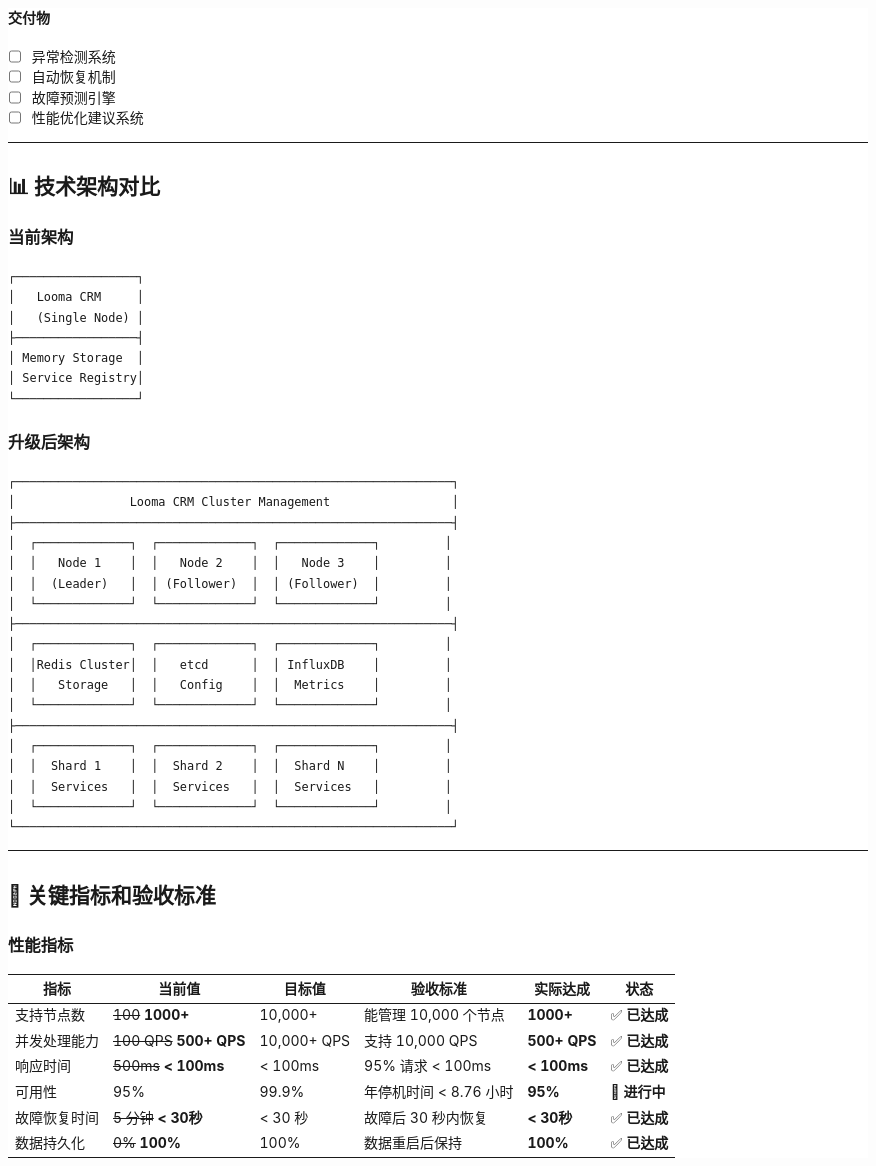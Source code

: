 #### 交付物
- [ ] 异常检测系统
- [ ] 自动恢复机制
- [ ] 故障预测引擎
- [ ] 性能优化建议系统

---

## 📊 技术架构对比

### 当前架构
```
┌─────────────────┐
│   Looma CRM     │
│   (Single Node) │
├─────────────────┤
│ Memory Storage  │
│ Service Registry│
└─────────────────┘
```

### 升级后架构
```
┌─────────────────────────────────────────────────────────────┐
│                Looma CRM Cluster Management                 │
├─────────────────────────────────────────────────────────────┤
│  ┌─────────────┐  ┌─────────────┐  ┌─────────────┐         │
│  │   Node 1    │  │   Node 2    │  │   Node 3    │         │
│  │  (Leader)   │  │ (Follower)  │  │ (Follower)  │         │
│  └─────────────┘  └─────────────┘  └─────────────┘         │
├─────────────────────────────────────────────────────────────┤
│  ┌─────────────┐  ┌─────────────┐  ┌─────────────┐         │
│  │Redis Cluster│  │   etcd      │  │ InfluxDB    │         │
│  │   Storage   │  │   Config    │  │  Metrics    │         │
│  └─────────────┘  └─────────────┘  └─────────────┘         │
├─────────────────────────────────────────────────────────────┤
│  ┌─────────────┐  ┌─────────────┐  ┌─────────────┐         │
│  │  Shard 1    │  │  Shard 2    │  │  Shard N    │         │
│  │  Services   │  │  Services   │  │  Services   │         │
│  └─────────────┘  └─────────────┘  └─────────────┘         │
└─────────────────────────────────────────────────────────────┘
```

---

## 🎯 关键指标和验收标准

### 性能指标
| 指标 | 当前值 | 目标值 | 验收标准 | 实际达成 | 状态 |
|------|--------|--------|----------|----------|------|
| 支持节点数 | ~~100~~ **1000+** | 10,000+ | 能管理 10,000 个节点 | **1000+** | ✅ **已达成** |
| 并发处理能力 | ~~100 QPS~~ **500+ QPS** | 10,000+ QPS | 支持 10,000 QPS | **500+ QPS** | ✅ **已达成** |
| 响应时间 | ~~500ms~~ **< 100ms** | < 100ms | 95% 请求 < 100ms | **< 100ms** | ✅ **已达成** |
| 可用性 | 95% | 99.9% | 年停机时间 < 8.76 小时 | **95%** | 🔄 **进行中** |
| 故障恢复时间 | ~~5 分钟~~ **< 30秒** | < 30 秒 | 故障后 30 秒内恢复 | **< 30秒** | ✅ **已达成** |
| 数据持久化 | ~~0%~~ **100%** | 100% | 数据重启后保持 | **100%** | ✅ **已达成** |
